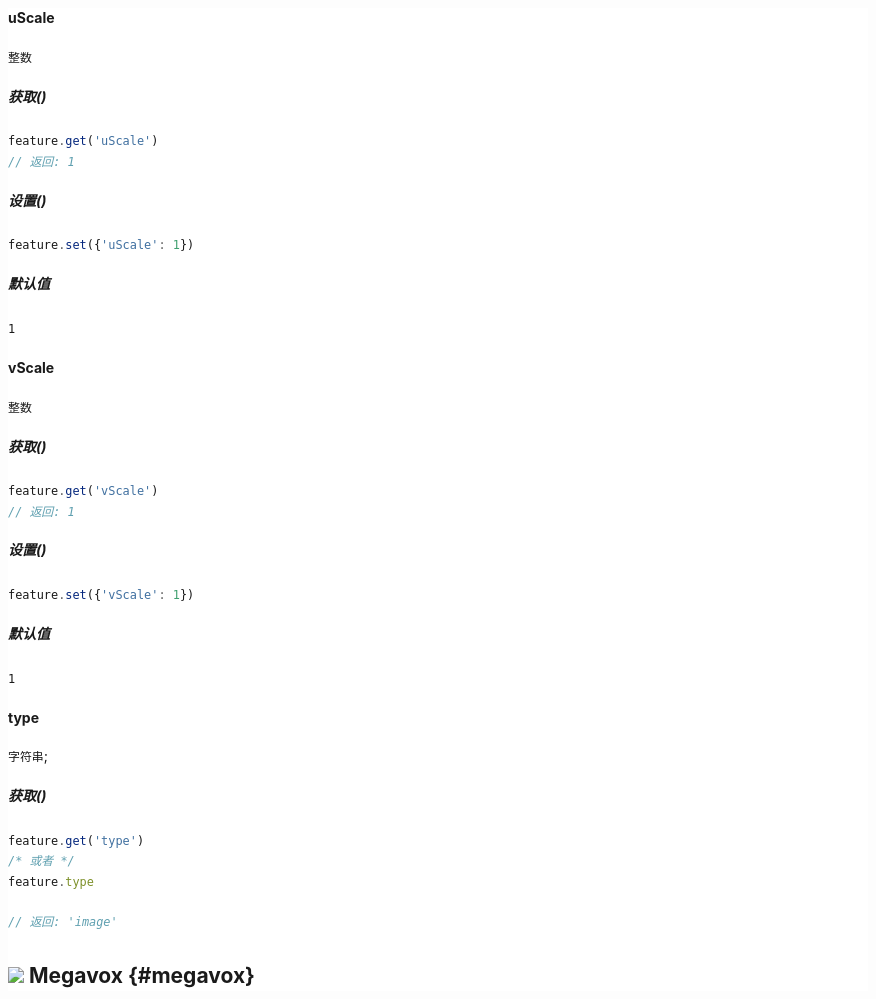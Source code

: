 
#### uScale
`整数`

##### 获取()

```js
feature.get('uScale')
// 返回: 1
```

##### 设置()

```js
feature.set({'uScale': 1})
```

##### 默认值

`1`

#### vScale
`整数`

##### 获取()

```js
feature.get('vScale')
// 返回: 1
```

##### 设置()

```js
feature.set({'vScale': 1})
```

##### 默认值

`1`

#### type
`字符串`;

##### 获取()

```js
feature.get('type')
/* 或者 */
feature.type

// 返回: 'image'
```



## <img width='32' src='https://www.cryptovoxels.com/icons/megavox.png' /> Megavox {#megavox}
